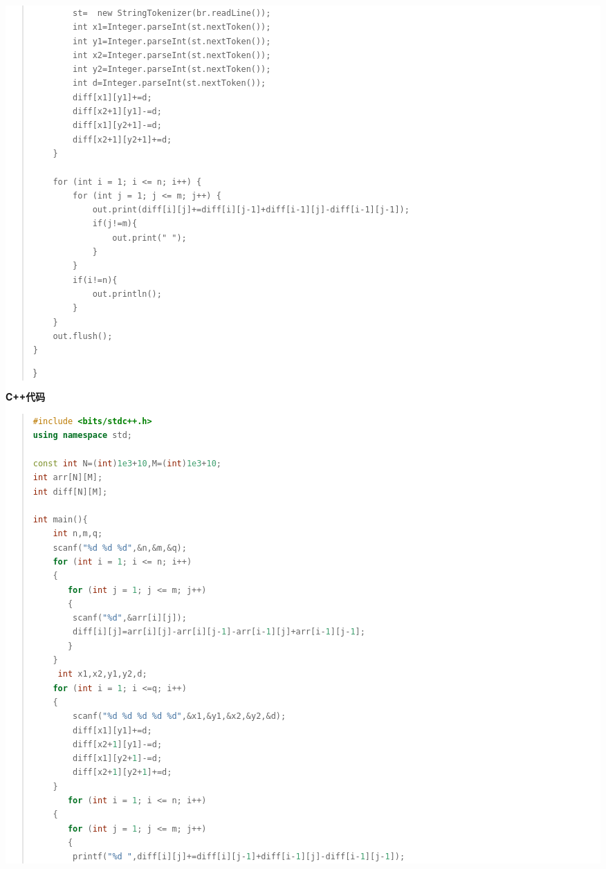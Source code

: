 >             st=  new StringTokenizer(br.readLine());
>             int x1=Integer.parseInt(st.nextToken());
>             int y1=Integer.parseInt(st.nextToken());
>             int x2=Integer.parseInt(st.nextToken());
>             int y2=Integer.parseInt(st.nextToken());
>             int d=Integer.parseInt(st.nextToken());
>             diff[x1][y1]+=d;
>             diff[x2+1][y1]-=d;
>             diff[x1][y2+1]-=d;
>             diff[x2+1][y2+1]+=d;
>         }
> 
>         for (int i = 1; i <= n; i++) {
>             for (int j = 1; j <= m; j++) {
>                 out.print(diff[i][j]+=diff[i][j-1]+diff[i-1][j]-diff[i-1][j-1]);
>                 if(j!=m){
>                     out.print(" ");
>                 }
>             }
>             if(i!=n){
>                 out.println();
>             }
>         }
>         out.flush();
>     }
> }
> 
> ```

**C++代码**

> ```C++
> #include <bits/stdc++.h>
> using namespace std;
> 
> const int N=(int)1e3+10,M=(int)1e3+10;
> int arr[N][M];
> int diff[N][M];
> 
> int main(){
>     int n,m,q;
>     scanf("%d %d %d",&n,&m,&q);
>     for (int i = 1; i <= n; i++)
>     {
>        for (int j = 1; j <= m; j++)
>        {   
>         scanf("%d",&arr[i][j]);
>         diff[i][j]=arr[i][j]-arr[i][j-1]-arr[i-1][j]+arr[i-1][j-1];
>        }    
>     }
>      int x1,x2,y1,y2,d;
>     for (int i = 1; i <=q; i++)
>     {
>         scanf("%d %d %d %d %d",&x1,&y1,&x2,&y2,&d);
>         diff[x1][y1]+=d;
>         diff[x2+1][y1]-=d;
>         diff[x1][y2+1]-=d;
>         diff[x2+1][y2+1]+=d;
>     }
>        for (int i = 1; i <= n; i++)
>     {     
>        for (int j = 1; j <= m; j++)
>        {
>         printf("%d ",diff[i][j]+=diff[i][j-1]+diff[i-1][j]-diff[i-1][j-1]);